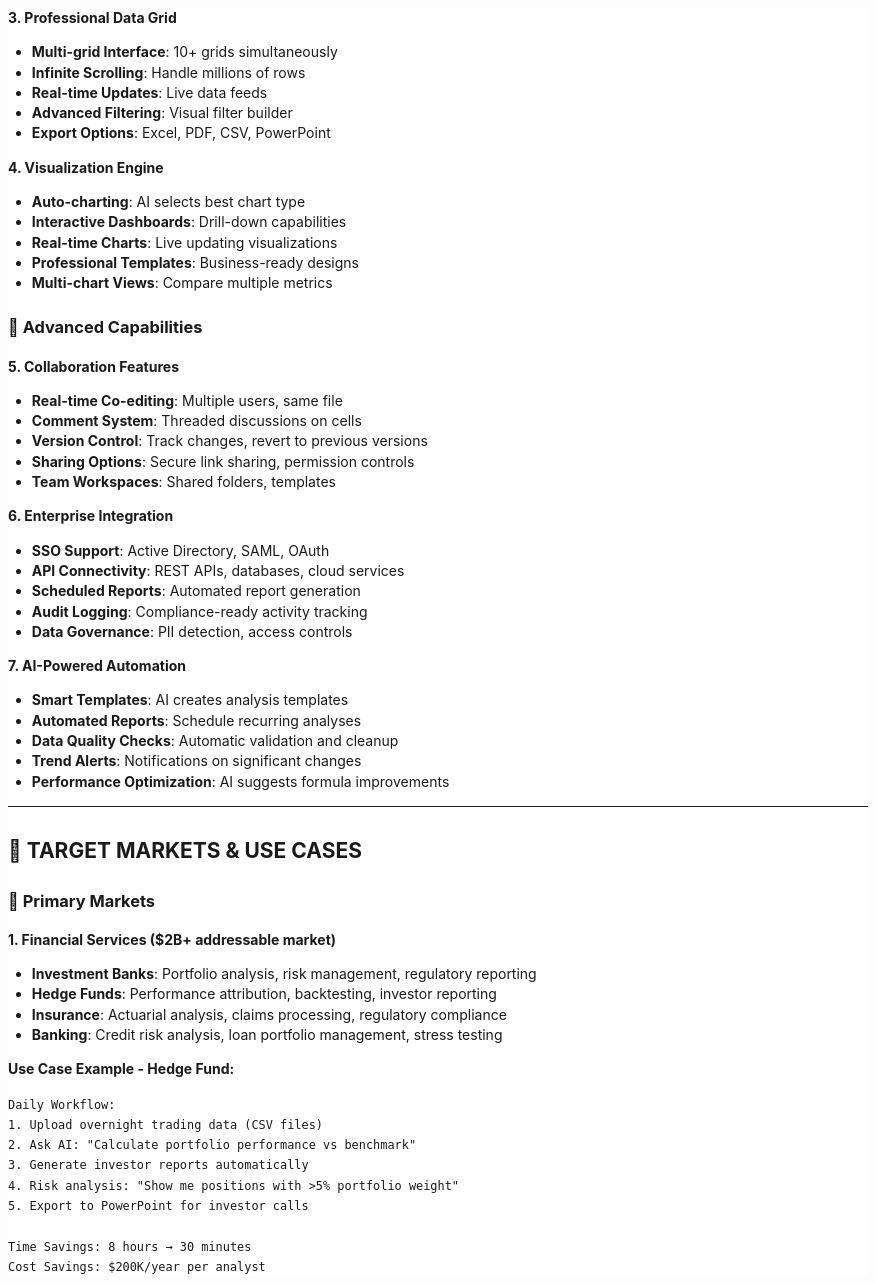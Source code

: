 **3. Professional Data Grid**
- **Multi-grid Interface**: 10+ grids simultaneously
- **Infinite Scrolling**: Handle millions of rows
- **Real-time Updates**: Live data feeds
- **Advanced Filtering**: Visual filter builder
- **Export Options**: Excel, PDF, CSV, PowerPoint

**4. Visualization Engine**
- **Auto-charting**: AI selects best chart type
- **Interactive Dashboards**: Drill-down capabilities
- **Real-time Charts**: Live updating visualizations
- **Professional Templates**: Business-ready designs
- **Multi-chart Views**: Compare multiple metrics

### 🚀 **Advanced Capabilities**

**5. Collaboration Features**
- **Real-time Co-editing**: Multiple users, same file
- **Comment System**: Threaded discussions on cells
- **Version Control**: Track changes, revert to previous versions
- **Sharing Options**: Secure link sharing, permission controls
- **Team Workspaces**: Shared folders, templates

**6. Enterprise Integration**
- **SSO Support**: Active Directory, SAML, OAuth
- **API Connectivity**: REST APIs, databases, cloud services
- **Scheduled Reports**: Automated report generation
- **Audit Logging**: Compliance-ready activity tracking
- **Data Governance**: PII detection, access controls

**7. AI-Powered Automation**
- **Smart Templates**: AI creates analysis templates
- **Automated Reports**: Schedule recurring analyses
- **Data Quality Checks**: Automatic validation and cleanup
- **Trend Alerts**: Notifications on significant changes
- **Performance Optimization**: AI suggests formula improvements

---

## 🎪 **TARGET MARKETS & USE CASES**

### 🏢 **Primary Markets**

**1. Financial Services ($2B+ addressable market)**
- **Investment Banks**: Portfolio analysis, risk management, regulatory reporting
- **Hedge Funds**: Performance attribution, backtesting, investor reporting
- **Insurance**: Actuarial analysis, claims processing, regulatory compliance
- **Banking**: Credit risk analysis, loan portfolio management, stress testing

**Use Case Example - Hedge Fund:**
```
Daily Workflow:
1. Upload overnight trading data (CSV files)
2. Ask AI: "Calculate portfolio performance vs benchmark"
3. Generate investor reports automatically
4. Risk analysis: "Show me positions with >5% portfolio weight"
5. Export to PowerPoint for investor calls

Time Savings: 8 hours → 30 minutes
Cost Savings: $200K/year per analyst
```
